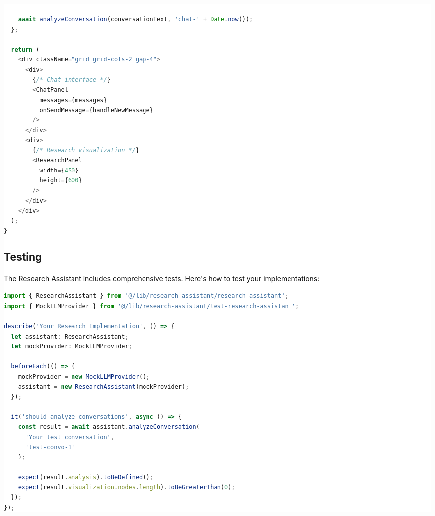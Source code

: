```typescript
    
    await analyzeConversation(conversationText, 'chat-' + Date.now());
  };

  return (
    <div className="grid grid-cols-2 gap-4">
      <div>
        {/* Chat interface */}
        <ChatPanel
          messages={messages}
          onSendMessage={handleNewMessage}
        />
      </div>
      <div>
        {/* Research visualization */}
        <ResearchPanel
          width={450}
          height={600}
        />
      </div>
    </div>
  );
}
```

## Testing

The Research Assistant includes comprehensive tests. Here's how to test your implementations:

```typescript
import { ResearchAssistant } from '@/lib/research-assistant/research-assistant';
import { MockLLMProvider } from '@/lib/research-assistant/test-research-assistant';

describe('Your Research Implementation', () => {
  let assistant: ResearchAssistant;
  let mockProvider: MockLLMProvider;

  beforeEach(() => {
    mockProvider = new MockLLMProvider();
    assistant = new ResearchAssistant(mockProvider);
  });

  it('should analyze conversations', async () => {
    const result = await assistant.analyzeConversation(
      'Your test conversation',
      'test-convo-1'
    );

    expect(result.analysis).toBeDefined();
    expect(result.visualization.nodes.length).toBeGreaterThan(0);
  });
});
```
